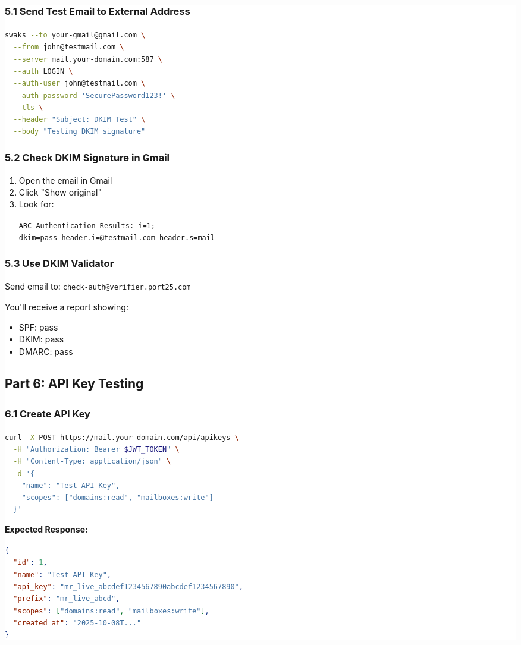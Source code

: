 ### 5.1 Send Test Email to External Address
```bash
swaks --to your-gmail@gmail.com \
  --from john@testmail.com \
  --server mail.your-domain.com:587 \
  --auth LOGIN \
  --auth-user john@testmail.com \
  --auth-password 'SecurePassword123!' \
  --tls \
  --header "Subject: DKIM Test" \
  --body "Testing DKIM signature"
```

### 5.2 Check DKIM Signature in Gmail
1. Open the email in Gmail
2. Click "Show original"
3. Look for:
   ```
   ARC-Authentication-Results: i=1;
   dkim=pass header.i=@testmail.com header.s=mail
   ```

### 5.3 Use DKIM Validator
Send email to: `check-auth@verifier.port25.com`

You'll receive a report showing:
- SPF: pass
- DKIM: pass
- DMARC: pass

## Part 6: API Key Testing

### 6.1 Create API Key
```bash
curl -X POST https://mail.your-domain.com/api/apikeys \
  -H "Authorization: Bearer $JWT_TOKEN" \
  -H "Content-Type: application/json" \
  -d '{
    "name": "Test API Key",
    "scopes": ["domains:read", "mailboxes:write"]
  }'
```

**Expected Response:**
```json
{
  "id": 1,
  "name": "Test API Key",
  "api_key": "mr_live_abcdef1234567890abcdef1234567890",
  "prefix": "mr_live_abcd",
  "scopes": ["domains:read", "mailboxes:write"],
  "created_at": "2025-10-08T..."
}
```
